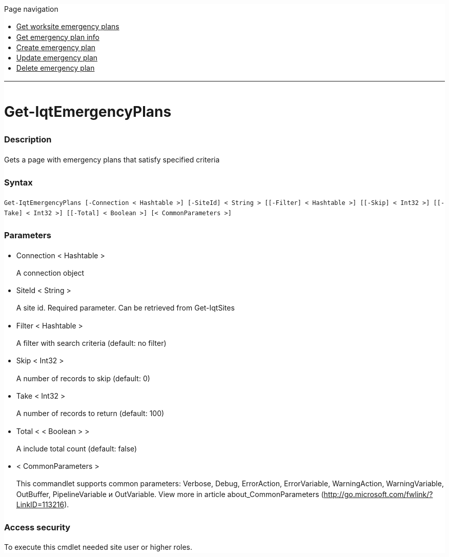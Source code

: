Page navigation

* [Get worksite emergency plans](#EmergencyPlans)
* [Get emergency plan info](#EmergencyPlan)
* [Create emergency plan](#new-EmergencyPlan)
* [Update emergency plan](#edit-EmergencyPlan)
* [Delete emergency plan](#delete-EmergencyPlan)

---

# <a name="EmergencyPlans">Get-IqtEmergencyPlans</a>
   
### Description

Gets a page with emergency plans that satisfy specified criteria
    
### Syntax


    Get-IqtEmergencyPlans [-Connection < Hashtable >] [-SiteId] < String > [[-Filter] < Hashtable >] [[-Skip] < Int32 >] [[-Take] < Int32 >] [[-Total] < Boolean >] [< CommonParameters >]
    
### Parameters

- Connection < Hashtable >

	A connection object
        
- SiteId < String >

    A site id. Required parameter. Can be retrieved from Get-IqtSites
        
- Filter < Hashtable >

    A filter with search criteria (default: no filter)
        
- Skip < Int32 >

    A number of records to skip (default: 0)
        
- Take < Int32 >

    A number of records to return (default: 100)
        
- Total < < Boolean > >

    A include total count (default: false)
        
- < CommonParameters >

    This commandlet supports common parameters: Verbose, Debug,
    ErrorAction, ErrorVariable, WarningAction, WarningVariable,
    OutBuffer, PipelineVariable и OutVariable. View more in article 
    about_CommonParameters (http://go.microsoft.com/fwlink/?LinkID=113216). 
    
### Access security 

To execute this cmdlet needed site user or higher roles.
